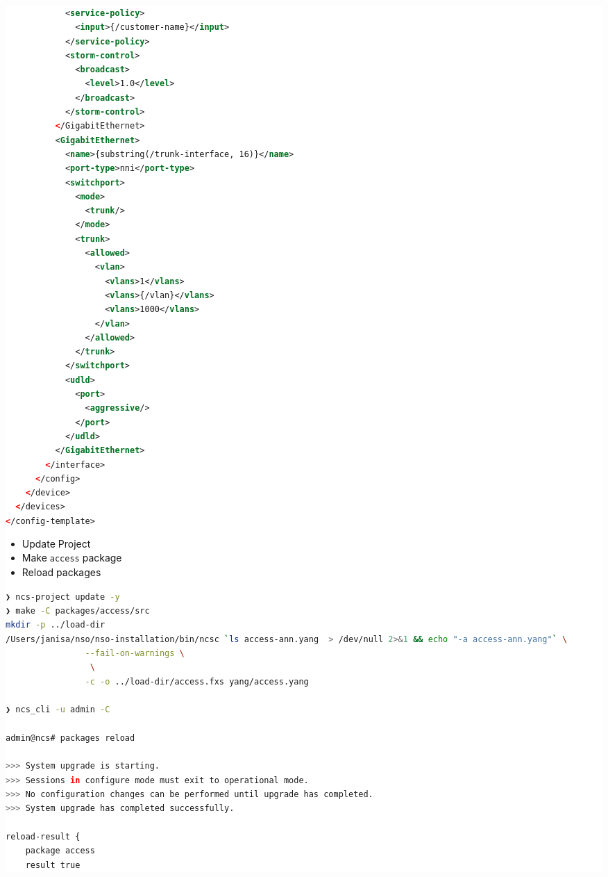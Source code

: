 ```xml
            <service-policy>
              <input>{/customer-name}</input>
            </service-policy>
            <storm-control>
              <broadcast>
                <level>1.0</level>
              </broadcast>
            </storm-control>
          </GigabitEthernet>
          <GigabitEthernet>
            <name>{substring(/trunk-interface, 16)}</name>
            <port-type>nni</port-type>
            <switchport>
              <mode>
                <trunk/>
              </mode>
              <trunk>
                <allowed>
                  <vlan>
                    <vlans>1</vlans>
                    <vlans>{/vlan}</vlans>
                    <vlans>1000</vlans>
                  </vlan>
                </allowed>
              </trunk>
            </switchport>
            <udld>
              <port>
                <aggressive/>
              </port>
            </udld>
          </GigabitEthernet>
        </interface>
      </config>
    </device>
  </devices>
</config-template>
```
* Update Project
* Make ```access``` package
* Reload packages
```bash
❯ ncs-project update -y
❯ make -C packages/access/src
mkdir -p ../load-dir
/Users/janisa/nso/nso-installation/bin/ncsc `ls access-ann.yang  > /dev/null 2>&1 && echo "-a access-ann.yang"` \
                --fail-on-warnings \
                 \
                -c -o ../load-dir/access.fxs yang/access.yang

❯ ncs_cli -u admin -C

admin@ncs# packages reload

>>> System upgrade is starting.
>>> Sessions in configure mode must exit to operational mode.
>>> No configuration changes can be performed until upgrade has completed.
>>> System upgrade has completed successfully.

reload-result {
    package access
    result true
```